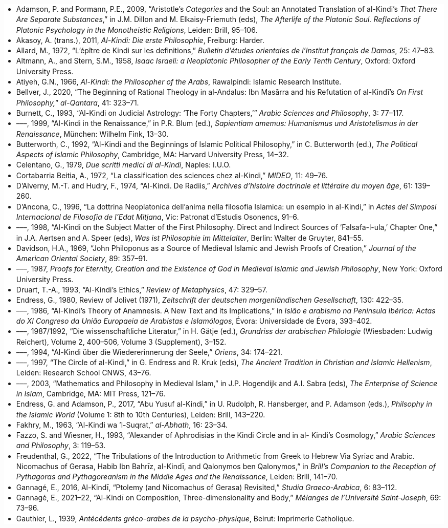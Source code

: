 * Adamson, P. and Pormann, P.E., 2009, “Aristotle’s *Categories* and the Soul: an Annotated Translation of al-Kindi’s *That There Are Separate Substances*,” in J.M. Dillon and M. Elkaisy-Friemuth (eds), *The Afterlife of the Platonic Soul. Reflections of Platonic Psychology in the Monotheistic Religions*, Leiden: Brill, 95–106.
* Akasoy, A. (trans.), 2011, *Al-Kindi: Die erste Philosophie*, Freiburg: Harder.
* Allard, M., 1972, “L’épître de Kindi sur les definitions,” *Bulletin d’études orientales de l’Institut français de Damas*, 25: 47–83.
* Altmann, A., and Stern, S.M., 1958, *Isaac Israeli: a Neoplatonic Philosopher of the Early Tenth Century*, Oxford: Oxford University Press.
* Atiyeh, G.N., 1966, *Al-Kindi: the Philosopher of the Arabs*, Rawalpindi: Islamic Research Institute.
* Bellver, J., 2020, “The Beginning of Rational Theology in al-Andalus: Ibn Masārra and his Refutation of al-Kindī’s *On First Philosophy,*” *al-Qantara*, 41: 323–71.
* Burnett, C., 1993, “Al-Kindi on Judicial Astrology: ‘The Forty Chapters,’” *Arabic Sciences and Philosophy*, 3: 77–117.
* –––, 1999, “Al-Kindi in the Renaissance,” in P.R. Blum (ed.), *Sapientiam amemus: Humanismus und Aristotelismus in der Renaissance*, München: Wilhelm Fink, 13–30.
* Butterworth, C., 1992, “Al-Kindi and the Beginnings of Islamic Political Philosophy,” in C. Butterworth (ed.), *The Political Aspects of Islamic Philosophy*, Cambridge, MA: Harvard University Press, 14–32.
* Celentano, G., 1979, *Due scritti medici di al-Kindi*, Naples: I.U.O.
* Cortabarria Beitia, A., 1972, “La classification des sciences chez al-Kindi,” *MIDEO*, 11: 49–76.
* D’Alverny, M.-T. and Hudry, F., 1974, “Al-Kindi. De Radiis,” *Archives d’histoire doctrinale et littéraire du moyen âge*, 61: 139–260.
* D’Ancona, C., 1996, “La dottrina Neoplatonica dell’anima nella filosofia Islamica: un esempio in al-Kindi,” in *Actes del Simposi Internacional de Filosofia de l’Edat Mitjana*, Vic: Patronat d’Estudis Osonencs, 91–6.
* –––, 1998, “Al-Kindi on the Subject Matter of the First Philosophy. Direct and Indirect Sources of ‘Falsafa-l-ula,’ Chapter One,” in J.A. Aertsen and A. Speer (eds), *Was ist Philosophie im Mittelalter*, Berlin: Walter de Gruyter, 841–55.
* Davidson, H.A., 1969, “John Philoponus as a Source of Medieval Islamic and Jewish Proofs of Creation,” *Journal of the American Oriental Society*, 89: 357–91.
* –––, 1987, *Proofs for Eternity, Creation and the Existence of God in Medieval Islamic and Jewish Philosophy*, New York: Oxford University Press.
* Druart, T.-A., 1993, “Al-Kindi’s Ethics,” *Review of Metaphysics*, 47: 329–57.
* Endress, G., 1980, Review of Jolivet (1971), *Zeitschrift der deutschen morgenländischen Gesellschaft*, 130: 422–35.
* –––, 1986, “Al-Kindi’s Theory of Anamnesis. A New Text and its Implications,” in *Islão e arabismo na Península Ibérica: Actas do XI Congreso da União Europaeia de Arabistas e Islamólogos*, Évora: Universidade de Évora, 393–402.
* –––, 1987/1992, “Die wissenschaftliche Literatur,” in H. Gätje (ed.), *Grundriss der arabischen Philologie* (Wiesbaden: Ludwig Reichert), Volume 2, 400–506, Volume 3 (Supplement), 3–152.
* –––, 1994, “Al-Kindi über die Wiedererinnerung der Seele,” *Oriens*, 34: 174–221.
* –––, 1997, “The Circle of al-Kindi,” in G. Endress and R. Kruk (eds), *The Ancient Tradition in Christian and Islamic Hellenism*, Leiden: Research School CNWS, 43–76.
* –––, 2003, “Mathematics and Philosophy in Medieval Islam,” in J.P. Hogendijk and A.I. Sabra (eds), *The Enterprise of Science in Islam*, Cambridge, MA: MIT Press, 121–76.
* Endress, G. and Adamson, P., 2017, “Abu Yusuf al-Kindi,” in U. Rudolph, R. Hansberger, and P. Adamson (eds.), *Philsophy in the Islamic World* (Volume 1: 8th to 10th Centuries), Leiden: Brill, 143–220.
* Fakhry, M., 1963, “Al-Kindi wa ’l-Suqrat,” *al-Abhath*, 16: 23–34.
* Fazzo, S. and Wiesner, H., 1993, “Alexander of Aphrodisias in the Kindi Circle and in al- Kindi’s Cosmology,” *Arabic Sciences and Philosophy*, 3: 119–53.
* Freudenthal, G., 2022, “The Tribulations of the Introduction to Arithmetic from Greek to Hebrew Via Syriac and Arabic. Nicomachus of Gerasa, Habib Ibn Bahrīz, al-Kindī, and Qalonymos ben Qalonymos,” in *Brill’s Companion to the Reception of Pythagoras and Pythagoreanism in the Middle Ages and the Renaissance*, Leiden: Brill, 141–70.
* Gannagé, E., 2016, Al-Kindī, “Ptolemy (and Nicomachus of Gerasa) Revisited,” *Studia Graeco-Arabica*, 6: 83–112.
* Gannagé, E., 2021–22, “Al-Kindī on Composition, Three-dimensionality and Body,” *Mélanges de l’Université Saint-Joseph*, 69: 73–96.
* Gauthier, L., 1939, *Antécédents gréco-arabes de la psycho-physique*, Beirut: Imprimerie Catholique.